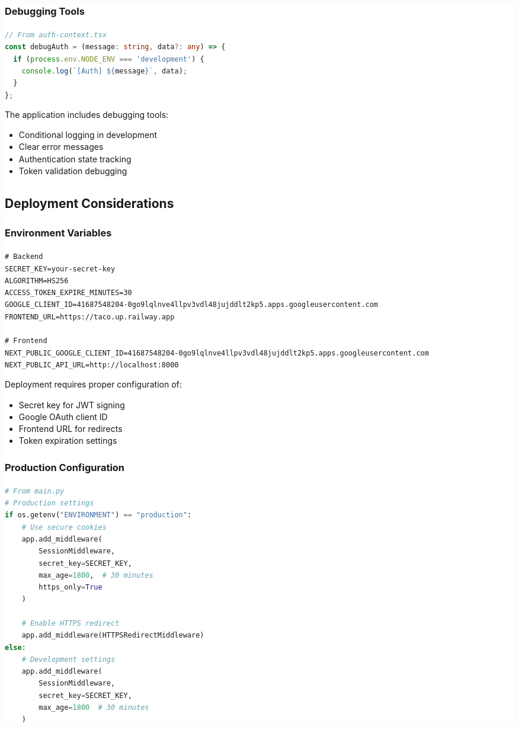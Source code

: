### Debugging Tools

```typescript
// From auth-context.tsx
const debugAuth = (message: string, data?: any) => {
  if (process.env.NODE_ENV === 'development') {
    console.log(`[Auth] ${message}`, data);
  }
};
```

The application includes debugging tools:
- Conditional logging in development
- Clear error messages
- Authentication state tracking
- Token validation debugging

## Deployment Considerations

### Environment Variables

```
# Backend
SECRET_KEY=your-secret-key
ALGORITHM=HS256
ACCESS_TOKEN_EXPIRE_MINUTES=30
GOOGLE_CLIENT_ID=41687548204-0go9lqlnve4llpv3vdl48jujddlt2kp5.apps.googleusercontent.com
FRONTEND_URL=https://taco.up.railway.app

# Frontend
NEXT_PUBLIC_GOOGLE_CLIENT_ID=41687548204-0go9lqlnve4llpv3vdl48jujddlt2kp5.apps.googleusercontent.com
NEXT_PUBLIC_API_URL=http://localhost:8000
```

Deployment requires proper configuration of:
- Secret key for JWT signing
- Google OAuth client ID
- Frontend URL for redirects
- Token expiration settings

### Production Configuration

```python
# From main.py
# Production settings
if os.getenv("ENVIRONMENT") == "production":
    # Use secure cookies
    app.add_middleware(
        SessionMiddleware,
        secret_key=SECRET_KEY,
        max_age=1800,  # 30 minutes
        https_only=True
    )
    
    # Enable HTTPS redirect
    app.add_middleware(HTTPSRedirectMiddleware)
else:
    # Development settings
    app.add_middleware(
        SessionMiddleware,
        secret_key=SECRET_KEY,
        max_age=1800  # 30 minutes
    )
```
